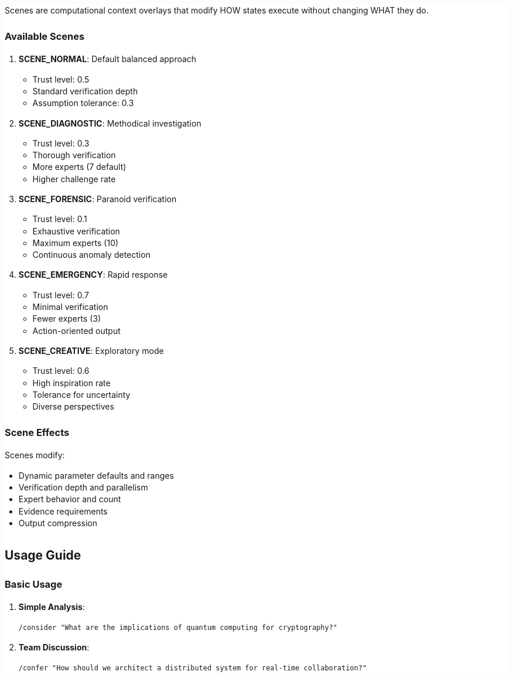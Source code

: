 Scenes are computational context overlays that modify HOW states execute without changing WHAT they do.

### Available Scenes

1. **SCENE_NORMAL**: Default balanced approach
   - Trust level: 0.5
   - Standard verification depth
   - Assumption tolerance: 0.3

2. **SCENE_DIAGNOSTIC**: Methodical investigation
   - Trust level: 0.3
   - Thorough verification
   - More experts (7 default)
   - Higher challenge rate

3. **SCENE_FORENSIC**: Paranoid verification
   - Trust level: 0.1
   - Exhaustive verification
   - Maximum experts (10)
   - Continuous anomaly detection

4. **SCENE_EMERGENCY**: Rapid response
   - Trust level: 0.7
   - Minimal verification
   - Fewer experts (3)
   - Action-oriented output

5. **SCENE_CREATIVE**: Exploratory mode
   - Trust level: 0.6
   - High inspiration rate
   - Tolerance for uncertainty
   - Diverse perspectives

### Scene Effects

Scenes modify:
- Dynamic parameter defaults and ranges
- Verification depth and parallelism
- Expert behavior and count
- Evidence requirements
- Output compression

## Usage Guide

### Basic Usage

1. **Simple Analysis**:
   ```
   /consider "What are the implications of quantum computing for cryptography?"
   ```

2. **Team Discussion**:
   ```
   /confer "How should we architect a distributed system for real-time collaboration?"
   ```
